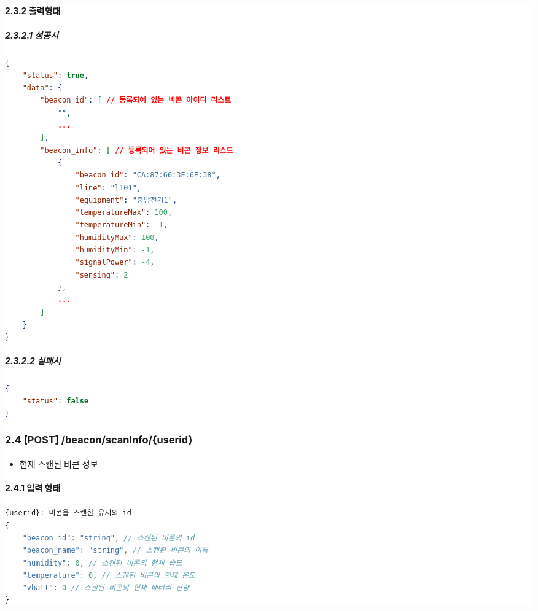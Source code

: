 
#### 2.3.2 출력형태

##### 2.3.2.1 성공시

```json
{
    "status": true,
    "data": {
        "beacon_id": [ // 등록되어 있는 비콘 아이디 리스트
            "",
            ...
        ],
        "beacon_info": [ // 등록되어 있는 비콘 정보 리스트
            {
                "beacon_id": "CA:87:66:3E:6E:38",
                "line": "l101",
                "equipment": "충방전기1",
                "temperatureMax": 100,
                "temperatureMin": -1,
                "humidityMax": 100,
                "humidityMin": -1,
                "signalPower": -4,
                "sensing": 2
            },
            ...
        ]
    }
}
```

##### 2.3.2.2 실패시

```json
{
    "status": false
}
```



### 2.4 [POST] /beacon/scanInfo/{userid}

- 현재 스캔된 비콘 정보



#### 2.4.1 입력 형태

```js
{userid}: 비콘을 스캔한 유저의 id
{
    "beacon_id": "string", // 스캔된 비콘의 id
    "beacon_name": "string", // 스캔된 비콘의 이름
    "humidity": 0, // 스캔된 비콘의 현재 습도
    "temperature": 0, // 스캔된 비콘의 현재 온도
    "vbatt": 0 // 스캔된 비콘의 현재 배터리 잔량
}
```
